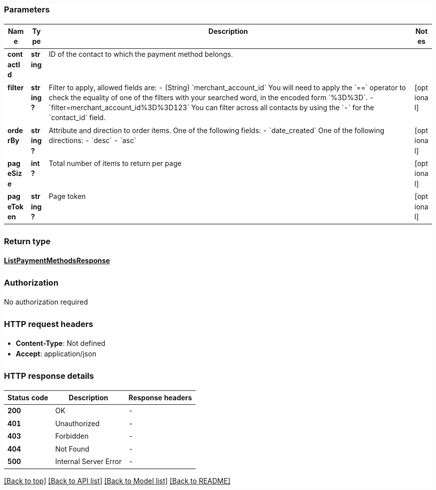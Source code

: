 ### Parameters

| Name | Type | Description | Notes |
|------|------|-------------|-------|
| **contactId** | **string** | ID of the contact to which the payment method belongs. |  |
| **filter** | **string?** | Filter to apply, allowed fields are: - (String) &#x60;merchant_account_id&#x60;  You will need to apply the &#x60;&#x3D;&#x3D;&#x60; operator to check the equality of one of the filters with your searched word, in the encoded form &#x60;%3D%3D&#x60;. - &#x60;filter&#x3D;merchant_account_id%3D%3D123&#x60;  You can filter across all contacts by using the &#x60;-&#x60; for the &#x60;contact_id&#x60; field.  | [optional]  |
| **orderBy** | **string?** | Attribute and direction to order items. One of the following fields: - &#x60;date_created&#x60;  One of the following directions: - &#x60;desc&#x60; - &#x60;asc&#x60; | [optional]  |
| **pageSize** | **int?** | Total number of items to return per page | [optional]  |
| **pageToken** | **string?** | Page token | [optional]  |

### Return type

[**ListPaymentMethodsResponse**](ListPaymentMethodsResponse.md)

### Authorization

No authorization required

### HTTP request headers

 - **Content-Type**: Not defined
 - **Accept**: application/json


### HTTP response details
| Status code | Description | Response headers |
|-------------|-------------|------------------|
| **200** | OK |  -  |
| **401** | Unauthorized |  -  |
| **403** | Forbidden |  -  |
| **404** | Not Found |  -  |
| **500** | Internal Server Error |  -  |

[[Back to top]](#) [[Back to API list]](../README.md#documentation-for-api-endpoints) [[Back to Model list]](../README.md#documentation-for-models) [[Back to README]](../README.md)

